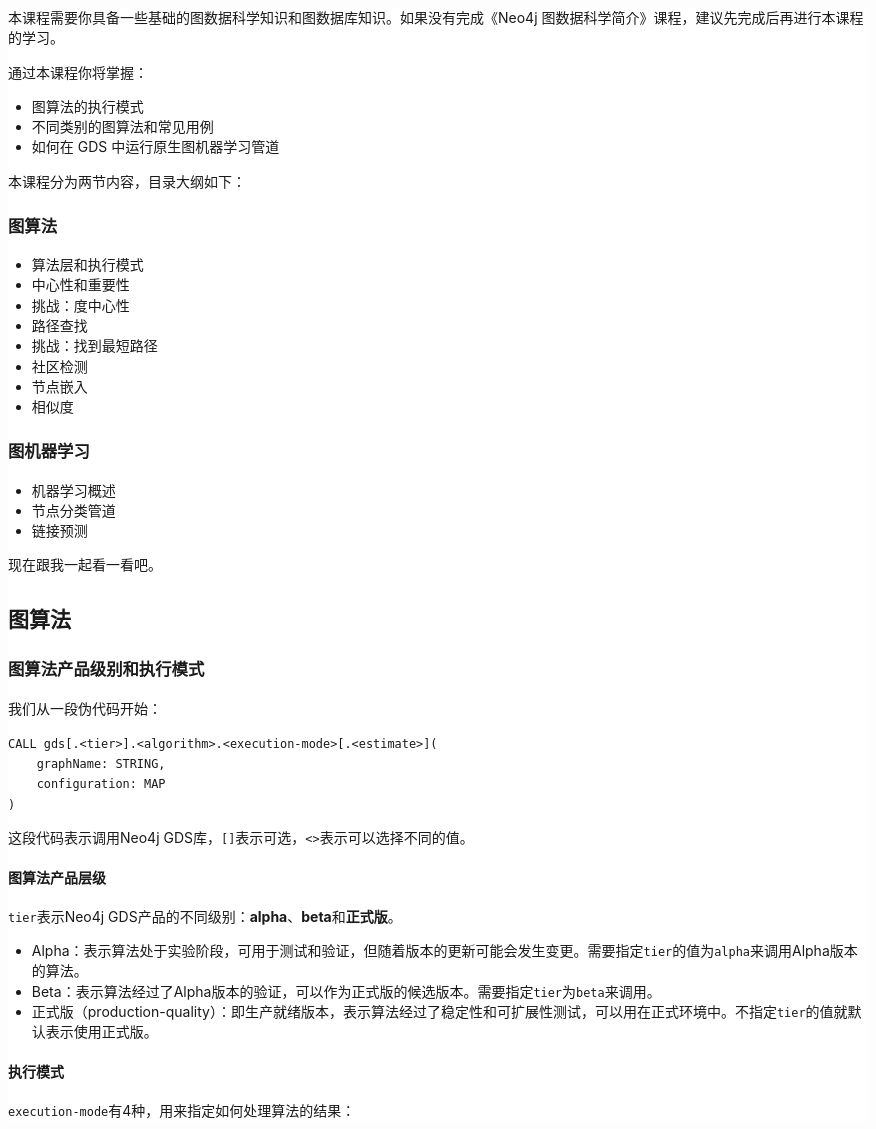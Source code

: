 本课程需要你具备一些基础的图数据科学知识和图数据库知识。如果没有完成《Neo4j 图数据科学简介》课程，建议先完成后再进行本课程的学习。

通过本课程你将掌握：

- 图算法的执行模式
- 不同类别的图算法和常见用例
- 如何在 GDS 中运行原生图机器学习管道

本课程分为两节内容，目录大纲如下：

### 图算法

- 算法层和执行模式
- 中心性和重要性
- 挑战：度中心性
- 路径查找
- 挑战：找到最短路径
- 社区检测
- 节点嵌入
- 相似度

### 图机器学习

- 机器学习概述
- 节点分类管道
- 链接预测

现在跟我一起看一看吧。

## 图算法

### 图算法产品级别和执行模式

我们从一段伪代码开始：

```cypher
CALL gds[.<tier>].<algorithm>.<execution-mode>[.<estimate>](
	graphName: STRING,
	configuration: MAP
)
```

这段代码表示调用Neo4j GDS库，`[]`表示可选，`<>`表示可以选择不同的值。

#### 图算法产品层级

`tier`表示Neo4j GDS产品的不同级别：**alpha**、**beta**和**正式版**。

- Alpha：表示算法处于实验阶段，可用于测试和验证，但随着版本的更新可能会发生变更。需要指定`tier`的值为`alpha`来调用Alpha版本的算法。
- Beta：表示算法经过了Alpha版本的验证，可以作为正式版的候选版本。需要指定`tier`为`beta`来调用。
- 正式版（production-quality）：即生产就绪版本，表示算法经过了稳定性和可扩展性测试，可以用在正式环境中。不指定`tier`的值就默认表示使用正式版。

#### 执行模式

`execution-mode`有4种，用来指定如何处理算法的结果：
